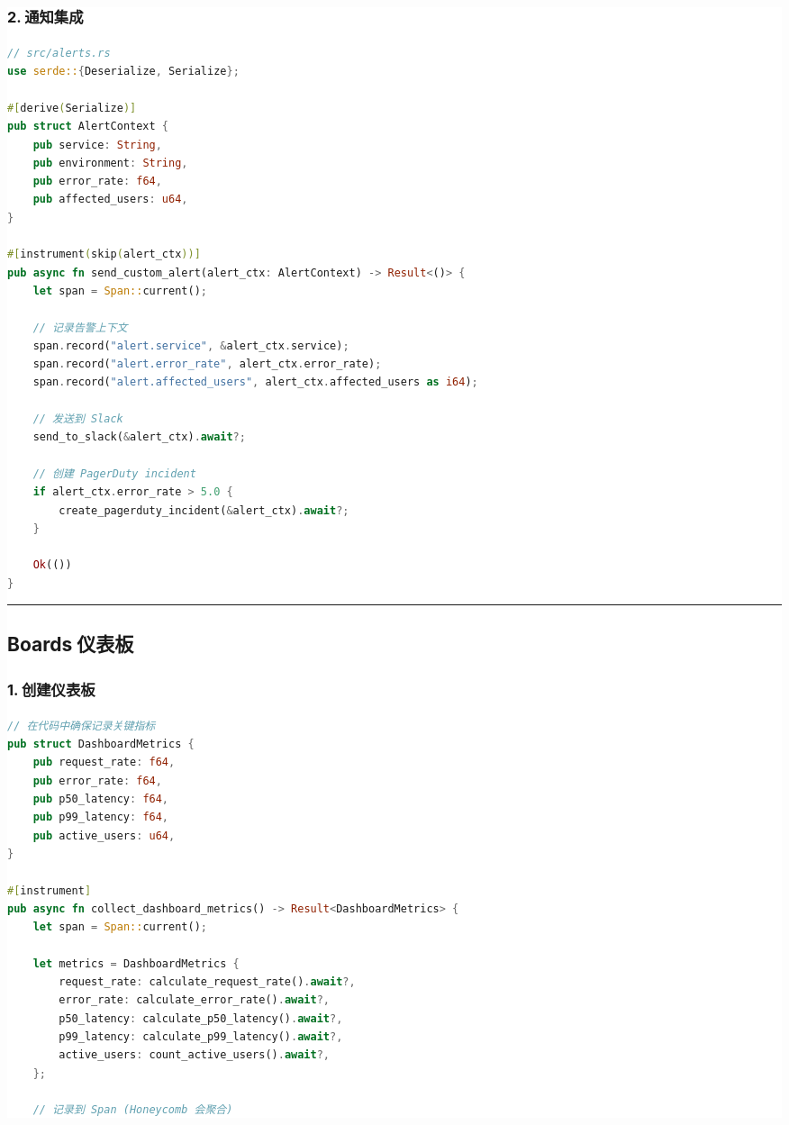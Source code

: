### 2. 通知集成

```rust
// src/alerts.rs
use serde::{Deserialize, Serialize};

#[derive(Serialize)]
pub struct AlertContext {
    pub service: String,
    pub environment: String,
    pub error_rate: f64,
    pub affected_users: u64,
}

#[instrument(skip(alert_ctx))]
pub async fn send_custom_alert(alert_ctx: AlertContext) -> Result<()> {
    let span = Span::current();
    
    // 记录告警上下文
    span.record("alert.service", &alert_ctx.service);
    span.record("alert.error_rate", alert_ctx.error_rate);
    span.record("alert.affected_users", alert_ctx.affected_users as i64);
    
    // 发送到 Slack
    send_to_slack(&alert_ctx).await?;
    
    // 创建 PagerDuty incident
    if alert_ctx.error_rate > 5.0 {
        create_pagerduty_incident(&alert_ctx).await?;
    }
    
    Ok(())
}
```

---

## Boards 仪表板

### 1. 创建仪表板

```rust
// 在代码中确保记录关键指标
pub struct DashboardMetrics {
    pub request_rate: f64,
    pub error_rate: f64,
    pub p50_latency: f64,
    pub p99_latency: f64,
    pub active_users: u64,
}

#[instrument]
pub async fn collect_dashboard_metrics() -> Result<DashboardMetrics> {
    let span = Span::current();
    
    let metrics = DashboardMetrics {
        request_rate: calculate_request_rate().await?,
        error_rate: calculate_error_rate().await?,
        p50_latency: calculate_p50_latency().await?,
        p99_latency: calculate_p99_latency().await?,
        active_users: count_active_users().await?,
    };
    
    // 记录到 Span (Honeycomb 会聚合)
```